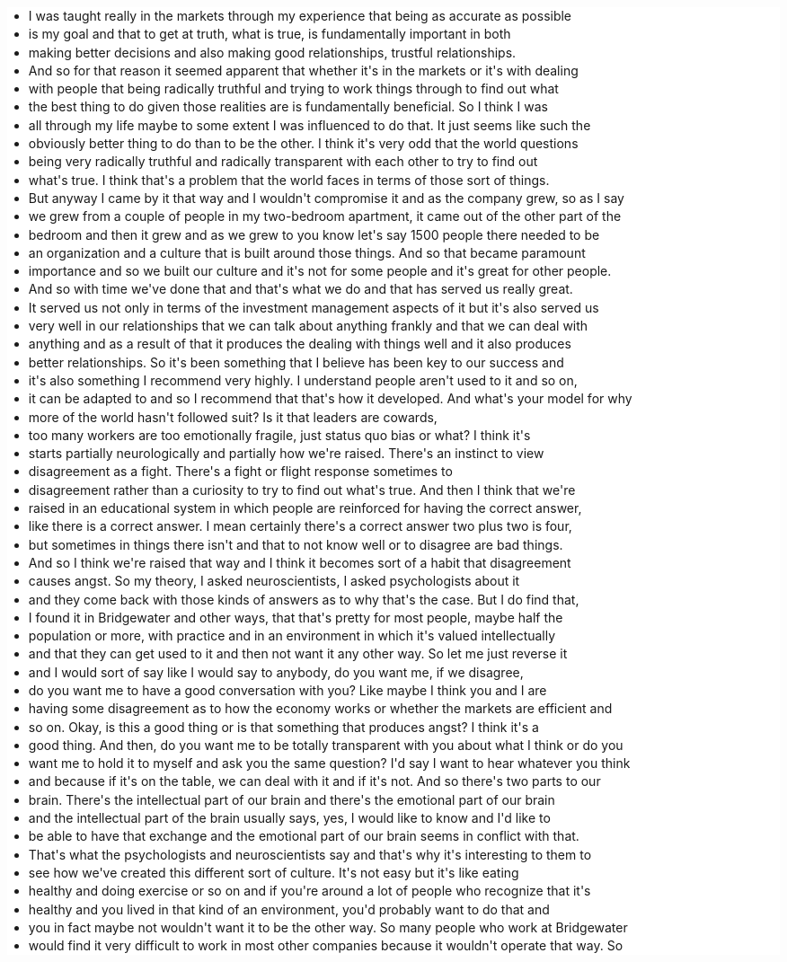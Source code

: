 *  I was taught really in the markets through my experience that being as accurate as possible
*  is my goal and that to get at truth, what is true, is fundamentally important in both
*  making better decisions and also making good relationships, trustful relationships.
*  And so for that reason it seemed apparent that whether it's in the markets or it's with dealing
*  with people that being radically truthful and trying to work things through to find out what
*  the best thing to do given those realities are is fundamentally beneficial. So I think I was
*  all through my life maybe to some extent I was influenced to do that. It just seems like such the
*  obviously better thing to do than to be the other. I think it's very odd that the world questions
*  being very radically truthful and radically transparent with each other to try to find out
*  what's true. I think that's a problem that the world faces in terms of those sort of things.
*  But anyway I came by it that way and I wouldn't compromise it and as the company grew, so as I say
*  we grew from a couple of people in my two-bedroom apartment, it came out of the other part of the
*  bedroom and then it grew and as we grew to you know let's say 1500 people there needed to be
*  an organization and a culture that is built around those things. And so that became paramount
*  importance and so we built our culture and it's not for some people and it's great for other people.
*  And so with time we've done that and that's what we do and that has served us really great.
*  It served us not only in terms of the investment management aspects of it but it's also served us
*  very well in our relationships that we can talk about anything frankly and that we can deal with
*  anything and as a result of that it produces the dealing with things well and it also produces
*  better relationships. So it's been something that I believe has been key to our success and
*  it's also something I recommend very highly. I understand people aren't used to it and so on,
*  it can be adapted to and so I recommend that that's how it developed. And what's your model for why
*  more of the world hasn't followed suit? Is it that leaders are cowards,
*  too many workers are too emotionally fragile, just status quo bias or what? I think it's
*  starts partially neurologically and partially how we're raised. There's an instinct to view
*  disagreement as a fight. There's a fight or flight response sometimes to
*  disagreement rather than a curiosity to try to find out what's true. And then I think that we're
*  raised in an educational system in which people are reinforced for having the correct answer,
*  like there is a correct answer. I mean certainly there's a correct answer two plus two is four,
*  but sometimes in things there isn't and that to not know well or to disagree are bad things.
*  And so I think we're raised that way and I think it becomes sort of a habit that disagreement
*  causes angst. So my theory, I asked neuroscientists, I asked psychologists about it
*  and they come back with those kinds of answers as to why that's the case. But I do find that,
*  I found it in Bridgewater and other ways, that that's pretty for most people, maybe half the
*  population or more, with practice and in an environment in which it's valued intellectually
*  and that they can get used to it and then not want it any other way. So let me just reverse it
*  and I would sort of say like I would say to anybody, do you want me, if we disagree,
*  do you want me to have a good conversation with you? Like maybe I think you and I are
*  having some disagreement as to how the economy works or whether the markets are efficient and
*  so on. Okay, is this a good thing or is that something that produces angst? I think it's a
*  good thing. And then, do you want me to be totally transparent with you about what I think or do you
*  want me to hold it to myself and ask you the same question? I'd say I want to hear whatever you think
*  and because if it's on the table, we can deal with it and if it's not. And so there's two parts to our
*  brain. There's the intellectual part of our brain and there's the emotional part of our brain
*  and the intellectual part of the brain usually says, yes, I would like to know and I'd like to
*  be able to have that exchange and the emotional part of our brain seems in conflict with that.
*  That's what the psychologists and neuroscientists say and that's why it's interesting to them to
*  see how we've created this different sort of culture. It's not easy but it's like eating
*  healthy and doing exercise or so on and if you're around a lot of people who recognize that it's
*  healthy and you lived in that kind of an environment, you'd probably want to do that and
*  you in fact maybe not wouldn't want it to be the other way. So many people who work at Bridgewater
*  would find it very difficult to work in most other companies because it wouldn't operate that way. So
